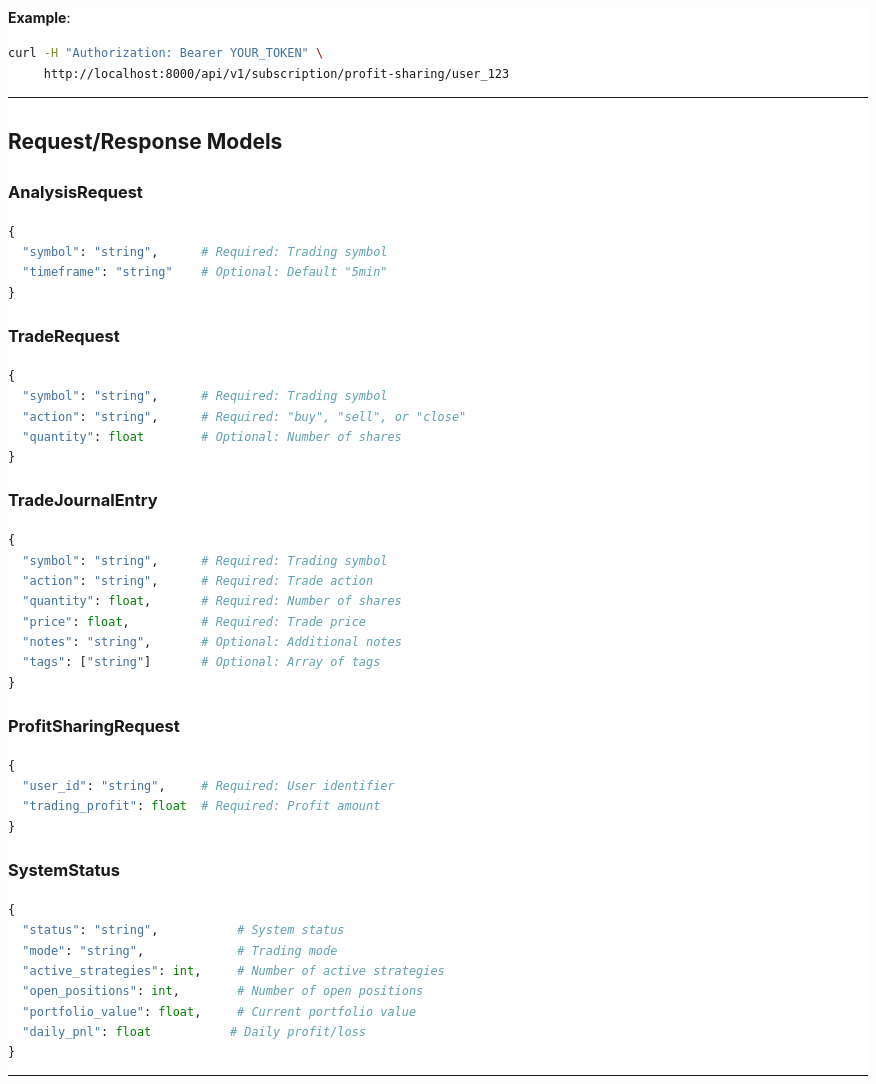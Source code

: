**Example**:
```bash
curl -H "Authorization: Bearer YOUR_TOKEN" \
     http://localhost:8000/api/v1/subscription/profit-sharing/user_123
```

---

## Request/Response Models

### AnalysisRequest

```python
{
  "symbol": "string",      # Required: Trading symbol
  "timeframe": "string"    # Optional: Default "5min"
}
```

### TradeRequest

```python
{
  "symbol": "string",      # Required: Trading symbol
  "action": "string",      # Required: "buy", "sell", or "close"
  "quantity": float        # Optional: Number of shares
}
```

### TradeJournalEntry

```python
{
  "symbol": "string",      # Required: Trading symbol
  "action": "string",      # Required: Trade action
  "quantity": float,       # Required: Number of shares
  "price": float,          # Required: Trade price
  "notes": "string",       # Optional: Additional notes
  "tags": ["string"]       # Optional: Array of tags
}
```

### ProfitSharingRequest

```python
{
  "user_id": "string",     # Required: User identifier
  "trading_profit": float  # Required: Profit amount
}
```

### SystemStatus

```python
{
  "status": "string",           # System status
  "mode": "string",             # Trading mode
  "active_strategies": int,     # Number of active strategies
  "open_positions": int,        # Number of open positions
  "portfolio_value": float,     # Current portfolio value
  "daily_pnl": float           # Daily profit/loss
}
```

---